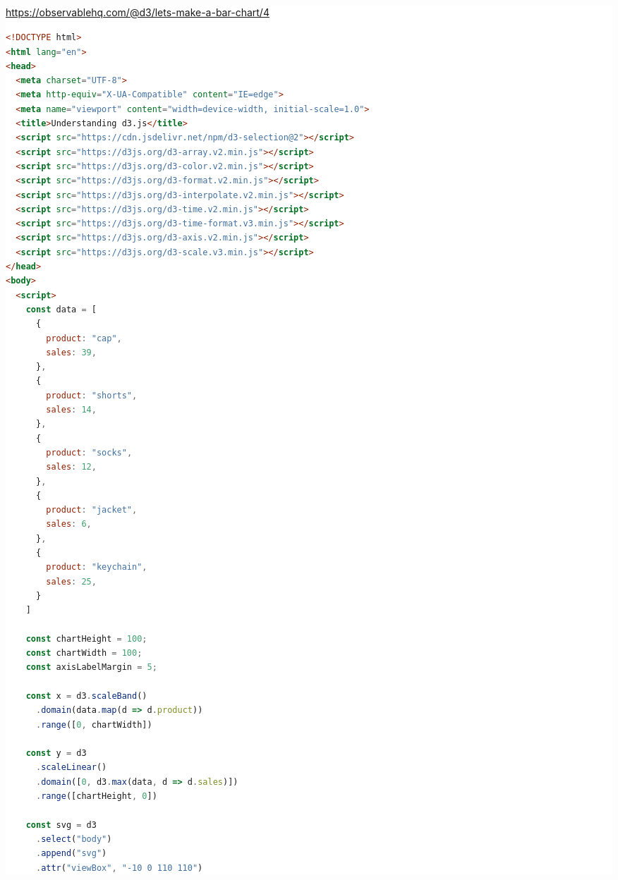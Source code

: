 ```js
```

https://observablehq.com/@d3/lets-make-a-bar-chart/4

```html
<!DOCTYPE html>
<html lang="en">
<head>
  <meta charset="UTF-8">
  <meta http-equiv="X-UA-Compatible" content="IE=edge">
  <meta name="viewport" content="width=device-width, initial-scale=1.0">
  <title>Understanding d3.js</title>
  <script src="https://cdn.jsdelivr.net/npm/d3-selection@2"></script>
  <script src="https://d3js.org/d3-array.v2.min.js"></script>
  <script src="https://d3js.org/d3-color.v2.min.js"></script>
  <script src="https://d3js.org/d3-format.v2.min.js"></script>
  <script src="https://d3js.org/d3-interpolate.v2.min.js"></script>
  <script src="https://d3js.org/d3-time.v2.min.js"></script>
  <script src="https://d3js.org/d3-time-format.v3.min.js"></script>
  <script src="https://d3js.org/d3-axis.v2.min.js"></script>
  <script src="https://d3js.org/d3-scale.v3.min.js"></script>
</head>
<body>
  <script>
    const data = [
      {
        product: "cap",
        sales: 39,
      },
      {
        product: "shorts",
        sales: 14,
      },
      {
        product: "socks",
        sales: 12,
      },
      {
        product: "jacket",
        sales: 6,
      },
      {
        product: "keychain",
        sales: 25,
      }
    ]

    const chartHeight = 100;
    const chartWidth = 100;
    const axisLabelMargin = 5;

    const x = d3.scaleBand()
      .domain(data.map(d => d.product))
      .range([0, chartWidth])

    const y = d3
      .scaleLinear()
      .domain([0, d3.max(data, d => d.sales)])
      .range([chartHeight, 0])

    const svg = d3
      .select("body")
      .append("svg")
      .attr("viewBox", "-10 0 110 110")
```